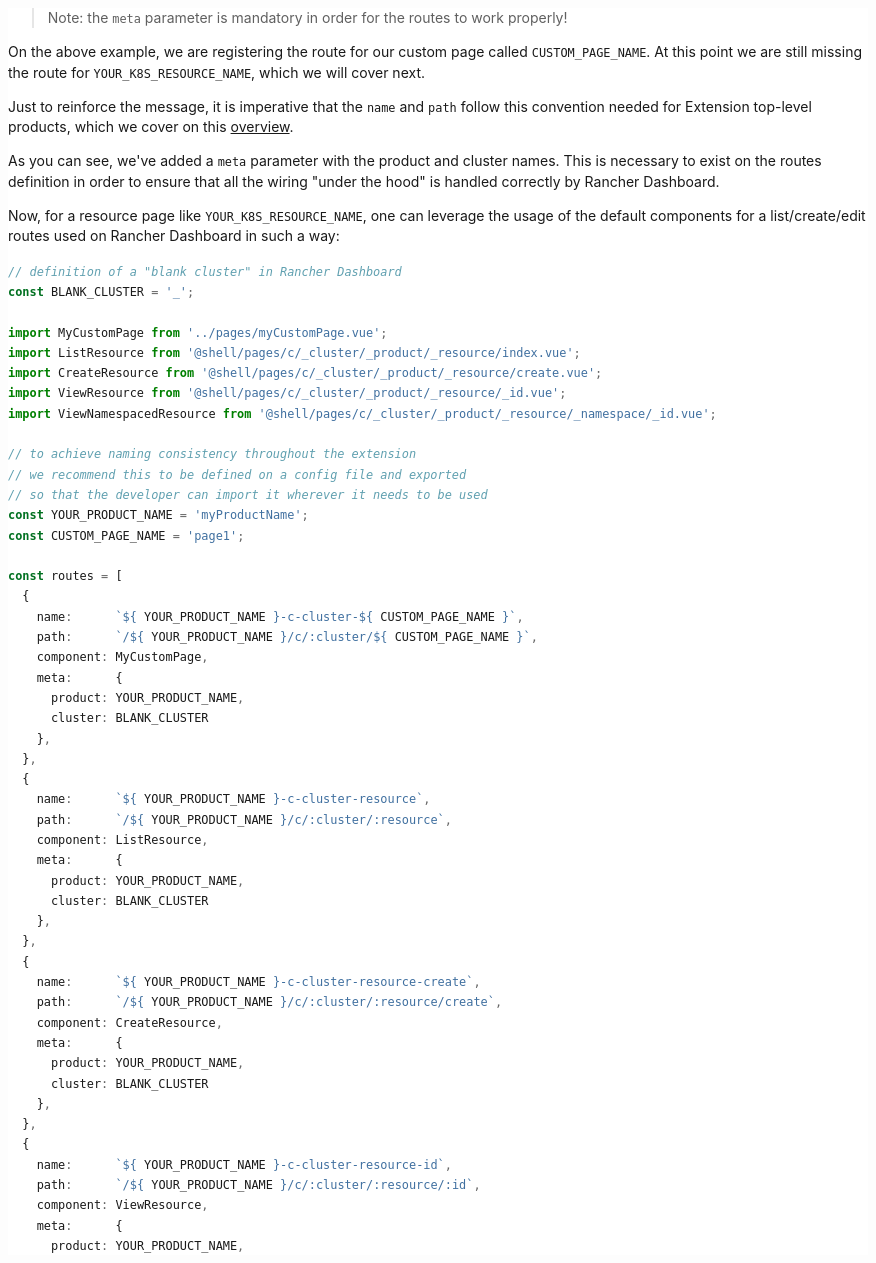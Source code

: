 > Note: the `meta` parameter is mandatory in order for the routes to work properly!

On the above example, we are registering the route for our custom page called `CUSTOM_PAGE_NAME`. At this point we are still missing the route for `YOUR_K8S_RESOURCE_NAME`, which we will cover next. 

Just to reinforce the message, it is imperative that the `name` and `path` follow this convention needed for Extension top-level products, which we cover on this [overview](../../api/concepts.md#overview-on-routing-structure-for-a-top-level-extension-product).

As you can see, we've added a `meta` parameter with the product and cluster names. This is necessary to exist on the routes definition in order to ensure that all the wiring "under the hood" is handled correctly by Rancher Dashboard.

Now, for a resource page like `YOUR_K8S_RESOURCE_NAME`, one can leverage the usage of the default components for a list/create/edit routes used on Rancher Dashboard in such a way:

```ts
// definition of a "blank cluster" in Rancher Dashboard
const BLANK_CLUSTER = '_';

import MyCustomPage from '../pages/myCustomPage.vue';
import ListResource from '@shell/pages/c/_cluster/_product/_resource/index.vue';
import CreateResource from '@shell/pages/c/_cluster/_product/_resource/create.vue';
import ViewResource from '@shell/pages/c/_cluster/_product/_resource/_id.vue';
import ViewNamespacedResource from '@shell/pages/c/_cluster/_product/_resource/_namespace/_id.vue';

// to achieve naming consistency throughout the extension
// we recommend this to be defined on a config file and exported
// so that the developer can import it wherever it needs to be used
const YOUR_PRODUCT_NAME = 'myProductName';
const CUSTOM_PAGE_NAME = 'page1';

const routes = [
  {
    name:      `${ YOUR_PRODUCT_NAME }-c-cluster-${ CUSTOM_PAGE_NAME }`,
    path:      `/${ YOUR_PRODUCT_NAME }/c/:cluster/${ CUSTOM_PAGE_NAME }`,
    component: MyCustomPage,
    meta:      {
      product: YOUR_PRODUCT_NAME,
      cluster: BLANK_CLUSTER
    },
  },
  {
    name:      `${ YOUR_PRODUCT_NAME }-c-cluster-resource`,
    path:      `/${ YOUR_PRODUCT_NAME }/c/:cluster/:resource`,
    component: ListResource,
    meta:      {
      product: YOUR_PRODUCT_NAME,
      cluster: BLANK_CLUSTER
    },
  },
  {
    name:      `${ YOUR_PRODUCT_NAME }-c-cluster-resource-create`,
    path:      `/${ YOUR_PRODUCT_NAME }/c/:cluster/:resource/create`,
    component: CreateResource,
    meta:      {
      product: YOUR_PRODUCT_NAME,
      cluster: BLANK_CLUSTER
    },
  },
  {
    name:      `${ YOUR_PRODUCT_NAME }-c-cluster-resource-id`,
    path:      `/${ YOUR_PRODUCT_NAME }/c/:cluster/:resource/:id`,
    component: ViewResource,
    meta:      {
      product: YOUR_PRODUCT_NAME,
```